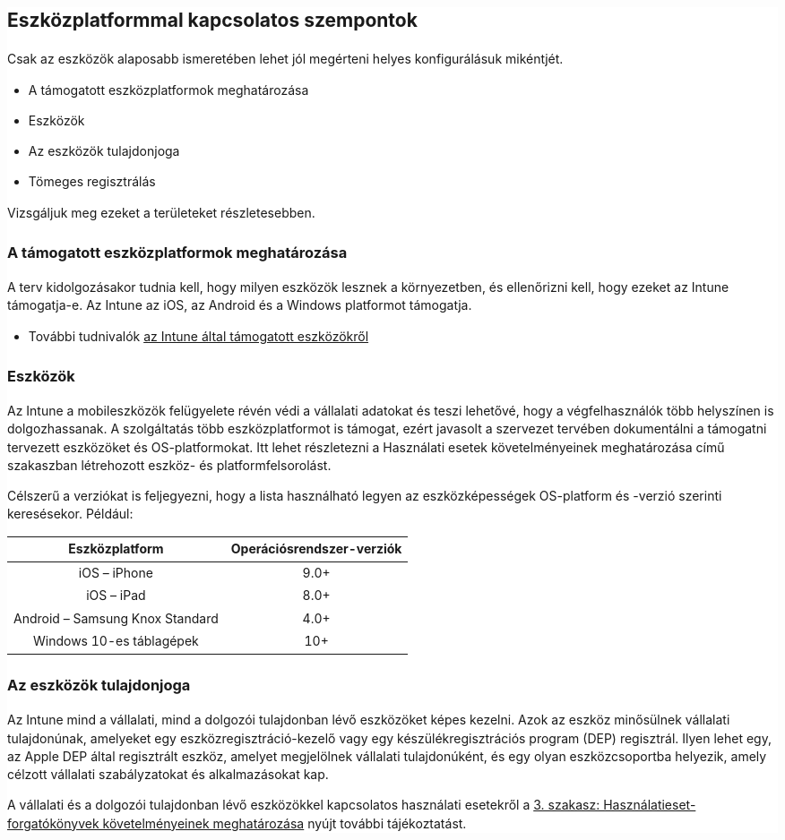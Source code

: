 ## <a name="device-platform-considerations"></a>Eszközplatformmal kapcsolatos szempontok

Csak az eszközök alaposabb ismeretében lehet jól megérteni helyes konfigurálásuk mikéntjét.

-   A támogatott eszközplatformok meghatározása

-   Eszközök

-   Az eszközök tulajdonjoga

-   Tömeges regisztrálás

Vizsgáljuk meg ezeket a területeket részletesebben.

### <a name="determine-supported-device-platforms"></a>A támogatott eszközplatformok meghatározása

A terv kidolgozásakor tudnia kell, hogy milyen eszközök lesznek a környezetben, és ellenőrizni kell, hogy ezeket az Intune támogatja-e. Az Intune az iOS, az Android és a Windows platformot támogatja.

-   További tudnivalók [az Intune által támogatott eszközökről](/intune-classic/get-started/supported-mobile-devices-and-computers)

### <a name="devices"></a>Eszközök

Az Intune a mobileszközök felügyelete révén védi a vállalati adatokat és teszi lehetővé, hogy a végfelhasználók több helyszínen is dolgozhassanak. A szolgáltatás több eszközplatformot is támogat, ezért javasolt a szervezet tervében dokumentálni a támogatni tervezett eszközöket és OS-platformokat. Itt lehet részletezni a Használati esetek követelményeinek meghatározása című szakaszban létrehozott eszköz- és platformfelsorolást.

Célszerű a verziókat is feljegyezni, hogy a lista használható legyen az eszközképességek OS-platform és -verzió szerinti keresésekor. Például:

| **Eszközplatform** | **Operációsrendszer-verziók** |
|:---:|:---:|
| iOS – iPhone | 9.0+ |                
| iOS – iPad | 8.0+ |               
| Android – Samsung Knox Standard | 4.0+ |
| Windows 10-es táblagépek | 10+ |

### <a name="device-ownership"></a>Az eszközök tulajdonjoga

Az Intune mind a vállalati, mind a dolgozói tulajdonban lévő eszközöket képes kezelni. Azok az eszköz minősülnek vállalati tulajdonúnak, amelyeket egy eszközregisztráció-kezelő vagy egy készülékregisztrációs program (DEP) regisztrál. Ilyen lehet egy, az Apple DEP által regisztrált eszköz, amelyet megjelölnek vállalati tulajdonúként, és egy olyan eszközcsoportba helyezik, amely célzott vállalati szabályzatokat és alkalmazásokat kap.

A vállalati és a dolgozói tulajdonban lévő eszközökkel kapcsolatos használati esetekről a [3. szakasz: Használatieset-forgatókönyvek követelményeinek meghatározása](section-3-determine-use-case-requirements.md) nyújt további tájékoztatást.
